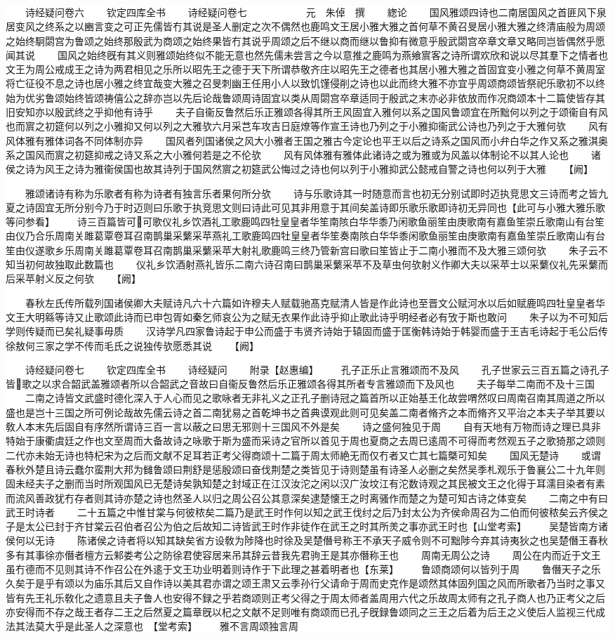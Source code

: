 








　　诗经疑问卷六
　　钦定四库全书
　　诗经疑问卷七　　　　　　元　朱倬　撰
　　緫论
　　国风雅颂四诗也二南居国风之首匪风下泉居变风之终系之以豳言变之可正先儒皆冇其说是圣人删定之次不偶然也鹿鸣文王居小雅大雅之首何草不黄召旻居小雅大雅之终清庙般为周颂之始终駉閟宫为鲁颂之始终那殷武为商颂之始终果皆冇其说乎周颂之后不继以商而继以鲁抑有微意乎殷武閟宫卒章文章又略同岂皆偶然乎愿闻其说
　　国风之始终旣有其义则雅颂始终似不能无意也然先儒未尝言之今以意推之鹿鸣为燕飨賔客之诗所谓欢欣和说以尽其羣下之情者也文王为周公戒成王之诗为两君相见之乐所以昭先王之德于天下所谓恭敬齐庄以昭先王之德者也其居小雅大雅之首固宜变小雅之何草不黄周室将亡征役不息之诗也居小雅之终宜哉变大雅之召旻刺幽王任用小人以致饥馑侵削之诗也以此而终大雅不亦宜乎周颂商颂皆祭祀乐歌初不以终始为优劣鲁颂始终皆颂祷僖公之辞亦岂以先后论哉鲁颂周诗固宜以类从周閟宫卒章适同于殷武之末亦必非依放而作况商颂本十二篇使皆存其旧安知亦以殷武终之乎抑他有诗乎
　　夫子自衞反鲁然后乐正雅颂各得其所王风固宜入雅何以系之国风鲁颂宜在所黜何以列之于颂衞自有风也而賔之初筵何以列之小雅抑又何以列之大雅欤六月采芑车攻吉日庭燎等作宣王诗也乃列之于小雅抑衞武公诗也乃列之于大雅何欤
　　风有风体雅有雅体词各不同体制亦异
　　国风者列国诸侯之风大小雅者王国之雅古今定论也平王以后之诗系之国风而小弁白华之作又系之雅淇奥系之国风而賔之初筵抑戒之诗又系之大小雅何若是之不伦欤
　　风有风体雅有雅体此诸诗之或为雅或为风盖以体制论不以其人论也
　　诸侯之诗为风王之诗为雅衞侯国也故其诗列于国风然賔之初筵武公悔过之诗也何以列于小雅抑武公懿戒自警之诗也何以列于大雅
　　【阙】


　　雅颂诸诗有称为乐歌者有称为诗者有独言乐者果何所分欤
　　诗与乐歌诗其一时随意而言也初无分别试即时迈执竞思文三诗而考之皆九夏之诗固宜无所分别今乃于时迈则曰乐歌于执竞思文则曰诗此可见其非用意于其间矣盖诗即乐歌乐歌即诗初无异同也【此可与小雅大雅乐歌等问参看】
　　诗三百篇皆可可歌仪礼乡饮酒礼工歌鹿鸣四牡皇皇者华笙南陔白华华黍乃闲歌鱼丽笙由庚歌南有嘉鱼笙崇丘歌南山有台笙由仪乃合乐周南关雎葛覃卷耳召南鹊巢采蘩采苹燕礼工歌鹿鸣四牡皇皇者华笙奏南陔白华华黍闲歌鱼丽笙由庚歌南有嘉鱼笙崇丘歌南山有台笙由仪遂歌乡乐周南关雎葛覃卷耳召南鹊巢采蘩采苹大射礼歌鹿鸣三终乃管新宫曰歌曰笙皆止于二南小雅而不及大雅三颂何欤
　　朱子云不知当初何故独取此数篇也
　　仪礼乡饮酒射燕礼皆乐二南六诗召南曰鹊巢采蘩采苹不及草虫何欤射义作卿大夫以采苹士以采蘩仪礼先采蘩而后采苹射义反之何欤
　　【阙】

　　春秋左氏传所载列国诸侯卿大夫赋诗凡六十六篇如许穆夫人赋载驰髙克赋清人皆是作此诗也至晋文公赋河水以后如赋鹿鸣四牡皇皇者华文王大明緜等诗又止歌颂此诗而已申包胥如秦乞师哀公为之赋无衣果作此诗乎抑止歌此诗乎明经者必有攷于斯也敢问
　　朱子以为不可知后学则传疑而已矣礼疑事毋质
　　汉诗学凡四家鲁诗起于申公而盛于韦贤齐诗始于辕固而盛于匡衡韩诗始于韩婴而盛于王吉毛诗起于毛公后传徐敖何三家之学不传而毛氏之说独传欤愿悉其说
　　【阙】




　　诗经疑问卷七
　　钦定四库全书
　　诗经疑问
　　附录【赵惠编】
　　孔子正乐止言雅颂而不及风
　　孔子世家云三百五篇之诗孔子皆歌之以求合韶武盖雅颂者所以合韶武之音故曰自衞反鲁然后乐正雅颂各得其所者专言雅颂而下及风也
　　夫子每举二南而不及十三国
　　二南之诗皆文武盛时德化深入于人心而见之歌咏者无非礼义之正孔子删诗冠之篇首所以正始基王化故尝喟然叹曰周南召南其周道之所以盛也是岂十三国之所可例论哉故先儒云诗之首二南犹易之首乾坤书之首典谟观此则可见矣盖二南者脩齐之本而脩齐又平治之本夫子举其要以敎人本末先后固自有序然所谓诗三百一言以蔽之曰思无邪则十三国风不外是矣
　　诗之盛何独见于周
　　自有天地有万物而诗之理已具非特始于康衢虞廷之作也文至周而大备故诗之咏歌于斯为盛而采诗之官所以首见于周也夏商之去周已逺周不可得而考然观五子之歌猗那之颂则二代亦未始无诗也特杞宋为之后而文献不足耳若正考父得商颂十二篇于周太师絶无而仅冇者又亡其七篇槩可知矣
　　国风无楚诗
　　或谓春秋外楚且诗云蠢尔蛮荆大邦为雠鲁颂曰荆舒是惩殷颂曰奋伐荆楚之类皆见于诗则楚虽有诗圣人必删之矣然吴季札观乐于鲁襄公二十九年则固未经夫子之删而当时所观国风已无楚诗矣孰知楚之封域正在江汉汝沱之闲以汉广汝坟江有沱数诗观之其民被文王之化得于耳濡目染者有素而流风善政犹冇存者则其诗亦楚之诗也然圣人以归之周公召公其意深矣逮楚懐王之时离骚作而楚之为楚可知古诗之体变矣
　　二南之中有曰武王时诗者
　　二十五篇之中惟甘棠与何彼秾矣二篇乃是武王时作何以知之武王伐纣之后乃封太公为齐侯命周召为二伯而何彼秾矣云齐侯之子是太公已封于齐甘棠云召伯者召公为伯之后故知二诗皆武王时作非徒作在武王之时其所羙之事亦武王时也【山堂考索】
　　吴楚皆南方诸侯何以无诗
　　陈诸侯之诗者将以知其缺矣省方设敎为陟降也时徐及吴楚僭号称王不承天子威令则不可黜陟今弃其诗夷狄之也吴楚僭王春秋多有其事徐亦僭者檀方云邾娄考公之防徐君使容居来吊其辞云昔我先君驹王是其亦僭称王也
　　周南无周公之诗
　　周公在内而近于文王虽冇德而不见则其诗不作召公在外逺于文王功业明着则诗作于下此理之甚着明者也【东莱】
　　鲁颂商颂何以皆列于周
　　鲁僭天子之乐久矣于是乎有颂以为庙乐其后又自作诗以美其君亦谓之颂王肃又云季孙行父请命于周而史克作是颂然其体固列国之风而所歌者乃当时之事又皆有先王礼乐敎化之遗意且夫子鲁人也安得不録之乎若商颂则正考父得之于周太师者盖周用六代之乐故周太师有之孔子商人也乃正考父之后亦安得而不存之哉王者存二王之后然夏之篇章旣以杞之文献不足则唯有商颂而已孔子旣録鲁颂同之三王之后着为后王之义使后人监视三代成法其法莫大乎是此圣人之深意也　【堂考索】
　　雅不言周颂独言周